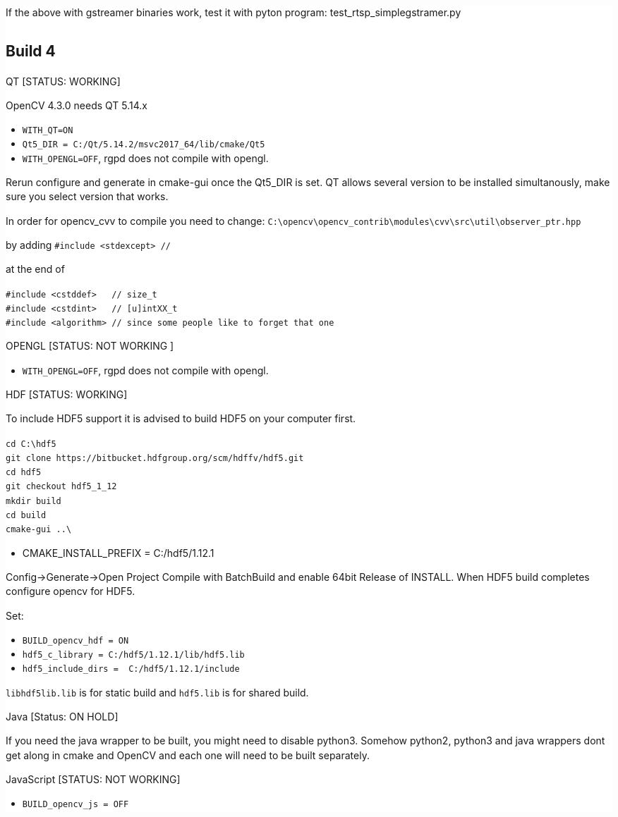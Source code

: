 If the above with gstreamer binaries work, test it with pyton program:
test_rtsp_simplegstramer.py

## Build 4
QT [STATUS: WORKING]

OpenCV 4.3.0 needs QT 5.14.x

-   `WITH_QT=ON`
-   `Qt5_DIR = C:/Qt/5.14.2/msvc2017_64/lib/cmake/Qt5`
-   `WITH_OPENGL=OFF`, rgpd does not compile with opengl.

Rerun configure and generate in cmake-gui once the Qt5_DIR is set. QT allows several version to be installed simultanously, make sure you select version that works.

In order for opencv_cvv to compile you need to change:
`C:\opencv\opencv_contrib\modules\cvv\src\util\observer_ptr.hpp`

by adding
``` #include <stdexcept> // ```

at the end of 
```
#include <cstddef>   // size_t
#include <cstdint>   // [u]intXX_t
#include <algorithm> // since some people like to forget that one
```

OPENGL [STATUS: NOT WORKING ]
-   `WITH_OPENGL=OFF`, rgpd does not compile with opengl.

HDF [STATUS: WORKING]

To include HDF5 support it is advised to build HDF5 on your computer first.
```
cd C:\hdf5
git clone https://bitbucket.hdfgroup.org/scm/hdffv/hdf5.git
cd hdf5
git checkout hdf5_1_12
mkdir build
cd build
cmake-gui ..\
```
* CMAKE_INSTALL_PREFIX = C:/hdf5/1.12.1

Config->Generate->Open Project
Compile with BatchBuild and enable 64bit Release of INSTALL. When HDF5 build completes configure opencv for HDF5.

Set:

* `BUILD_opencv_hdf = ON`
* `hdf5_c_library = C:/hdf5/1.12.1/lib/hdf5.lib`
* `hdf5_include_dirs =  C:/hdf5/1.12.1/include`

`libhdf5lib.lib` is for static build and `hdf5.lib` is for shared build.

Java [Status: ON HOLD]

If you need the java wrapper to be built, you might need to disable python3.
Somehow python2, python3 and java wrappers dont get along in cmake and OpenCV
and each one will need to be built separately.

JavaScript [STATUS: NOT WORKING]
-   `BUILD_opencv_js = OFF`

```
